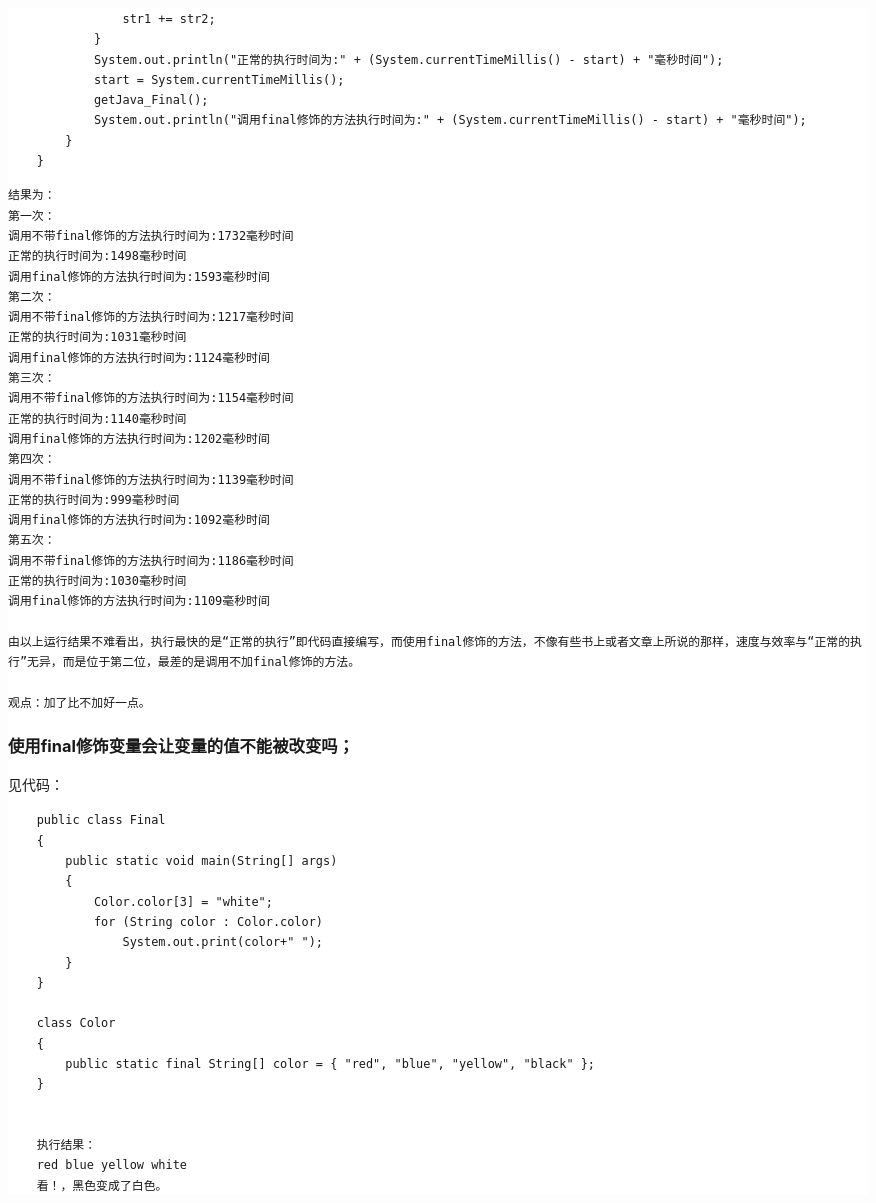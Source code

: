 ```
                str1 += str2;   
            }   
            System.out.println("正常的执行时间为:" + (System.currentTimeMillis() - start) + "毫秒时间");   
            start = System.currentTimeMillis();   
            getJava_Final();   
            System.out.println("调用final修饰的方法执行时间为:" + (System.currentTimeMillis() - start) + "毫秒时间");   
        }   
    }  

```

    结果为： 
    第一次： 
    调用不带final修饰的方法执行时间为:1732毫秒时间 
    正常的执行时间为:1498毫秒时间 
    调用final修饰的方法执行时间为:1593毫秒时间 
    第二次： 
    调用不带final修饰的方法执行时间为:1217毫秒时间 
    正常的执行时间为:1031毫秒时间 
    调用final修饰的方法执行时间为:1124毫秒时间 
    第三次： 
    调用不带final修饰的方法执行时间为:1154毫秒时间 
    正常的执行时间为:1140毫秒时间 
    调用final修饰的方法执行时间为:1202毫秒时间 
    第四次： 
    调用不带final修饰的方法执行时间为:1139毫秒时间 
    正常的执行时间为:999毫秒时间 
    调用final修饰的方法执行时间为:1092毫秒时间 
    第五次： 
    调用不带final修饰的方法执行时间为:1186毫秒时间 
    正常的执行时间为:1030毫秒时间 
    调用final修饰的方法执行时间为:1109毫秒时间 
    
    由以上运行结果不难看出，执行最快的是“正常的执行”即代码直接编写，而使用final修饰的方法，不像有些书上或者文章上所说的那样，速度与效率与“正常的执行”无异，而是位于第二位，最差的是调用不加final修饰的方法。 

    观点：加了比不加好一点。 


### 使用final修饰变量会让变量的值不能被改变吗； 
见代码：

```
    public class Final   
    {   
        public static void main(String[] args)   
        {   
            Color.color[3] = "white";   
            for (String color : Color.color)   
                System.out.print(color+" ");   
        }   
    }   
      
    class Color   
    {   
        public static final String[] color = { "red", "blue", "yellow", "black" };   
    }  


    执行结果： 
    red blue yellow white 
    看！，黑色变成了白色。 

```
    
